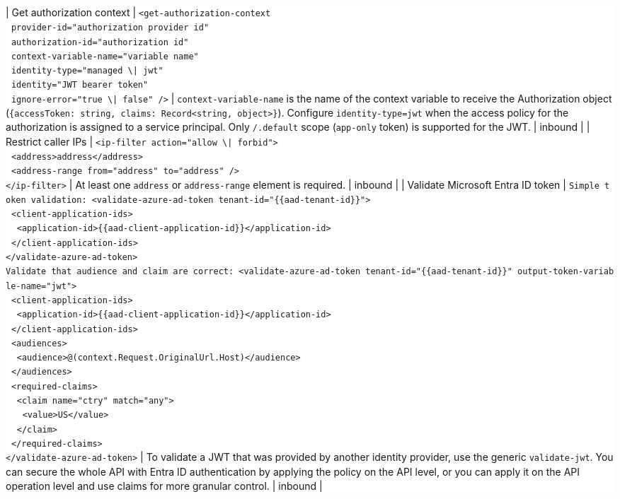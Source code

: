 | Get authorization context                                                                                                           | `<get-authorization-context`<br>&nbsp;&nbsp;`provider-id="authorization provider id"`<br>&nbsp;&nbsp;`authorization-id="authorization id"`<br>&nbsp;&nbsp;`context-variable-name="variable name"`<br>&nbsp;&nbsp;`identity-type="managed \| jwt"`<br>&nbsp;&nbsp;`identity="JWT bearer token"`<br>&nbsp;&nbsp;`ignore-error="true \| false" />`                                                                                                                                                                                                                                                                                                                                                                                                                                                                                                                                                                                                                                                                                                                                                               | `context-variable-name` is the name of the context variable to receive the Authorization object (`{accessToken: string, claims: Record<string, object>}`). Configure `identity-type=jwt` when the access policy for the authorization is assigned to a service principal. Only `/.default` scope (`app-only` token) is supported for the JWT.                                                                                                                                                                                                                                          | inbound                     |
| Restrict caller IPs                                                                                                                 | `<ip-filter action="allow \| forbid">`<br>&nbsp;&nbsp;`<address>address</address>`<br>&nbsp;&nbsp;`<address-range from="address" to="address" />`<br>`</ip-filter>`                                                                                                                                                                                                                                                                                                                                                                                                                                                                                                                                                                                                                                                                                                                                                                                                                                                                                                                                           | At least one `address` or `address-range` element is required.                                                                                                                                                                                                                                                                                                                                                                                                                                                                                                                         | inbound                     |
| Validate Microsoft Entra ID token                                                                                                   | `Simple token validation: <validate-azure-ad-token tenant-id="{{aad-tenant-id}}">`<br>&nbsp;&nbsp;`<client-application-ids>`<br>&nbsp;&nbsp;&nbsp;&nbsp;`<application-id>{{aad-client-application-id}}</application-id>`<br>&nbsp;&nbsp;`</client-application-ids>`<br>`</validate-azure-ad-token>`<br>`Validate that audience and claim are correct: <validate-azure-ad-token tenant-id="{{aad-tenant-id}}" output-token-variable-name="jwt">`<br>&nbsp;&nbsp;`<client-application-ids>`<br>&nbsp;&nbsp;&nbsp;&nbsp;`<application-id>{{aad-client-application-id}}</application-id>`<br>&nbsp;&nbsp;`</client-application-ids>`<br>&nbsp;&nbsp;`<audiences>`<br>&nbsp;&nbsp;&nbsp;&nbsp;`<audience>@(context.Request.OriginalUrl.Host)</audience>`<br>&nbsp;&nbsp;`</audiences>`<br>&nbsp;&nbsp;`<required-claims>`<br>&nbsp;&nbsp;&nbsp;&nbsp;`<claim name="ctry" match="any">`<br>&nbsp;&nbsp;&nbsp;&nbsp;&nbsp;&nbsp;`<value>US</value>`<br>&nbsp;&nbsp;&nbsp;&nbsp;`</claim>`<br>&nbsp;&nbsp;`</required-claims>`<br>`</validate-azure-ad-token>`                                                        | To validate a JWT that was provided by another identity provider, use the generic `validate-jwt`. You can secure the whole API with Entra ID authentication by applying the policy on the API level, or you can apply it on the API operation level and use claims for more granular control.                                                                                                                                                                                                                                                                                          | inbound                     |